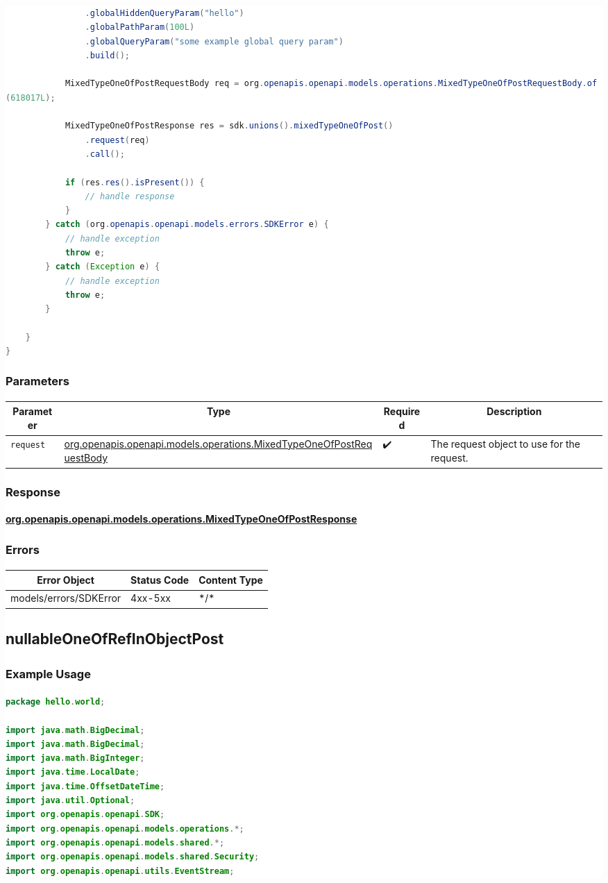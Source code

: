 ```java
                .globalHiddenQueryParam("hello")
                .globalPathParam(100L)
                .globalQueryParam("some example global query param")
                .build();

            MixedTypeOneOfPostRequestBody req = org.openapis.openapi.models.operations.MixedTypeOneOfPostRequestBody.of(618017L);

            MixedTypeOneOfPostResponse res = sdk.unions().mixedTypeOneOfPost()
                .request(req)
                .call();

            if (res.res().isPresent()) {
                // handle response
            }
        } catch (org.openapis.openapi.models.errors.SDKError e) {
            // handle exception
            throw e;
        } catch (Exception e) {
            // handle exception
            throw e;
        }

    }
}
```

### Parameters

| Parameter                                                                                                                        | Type                                                                                                                             | Required                                                                                                                         | Description                                                                                                                      |
| -------------------------------------------------------------------------------------------------------------------------------- | -------------------------------------------------------------------------------------------------------------------------------- | -------------------------------------------------------------------------------------------------------------------------------- | -------------------------------------------------------------------------------------------------------------------------------- |
| `request`                                                                                                                        | [org.openapis.openapi.models.operations.MixedTypeOneOfPostRequestBody](../../models/operations/MixedTypeOneOfPostRequestBody.md) | :heavy_check_mark:                                                                                                               | The request object to use for the request.                                                                                       |


### Response

**[org.openapis.openapi.models.operations.MixedTypeOneOfPostResponse](../../models/operations/MixedTypeOneOfPostResponse.md)**
### Errors

| Error Object           | Status Code            | Content Type           |
| ---------------------- | ---------------------- | ---------------------- |
| models/errors/SDKError | 4xx-5xx                | \*\/*                  |

## nullableOneOfRefInObjectPost

### Example Usage

```java
package hello.world;

import java.math.BigDecimal;
import java.math.BigDecimal;
import java.math.BigInteger;
import java.time.LocalDate;
import java.time.OffsetDateTime;
import java.util.Optional;
import org.openapis.openapi.SDK;
import org.openapis.openapi.models.operations.*;
import org.openapis.openapi.models.shared.*;
import org.openapis.openapi.models.shared.Security;
import org.openapis.openapi.utils.EventStream;
```